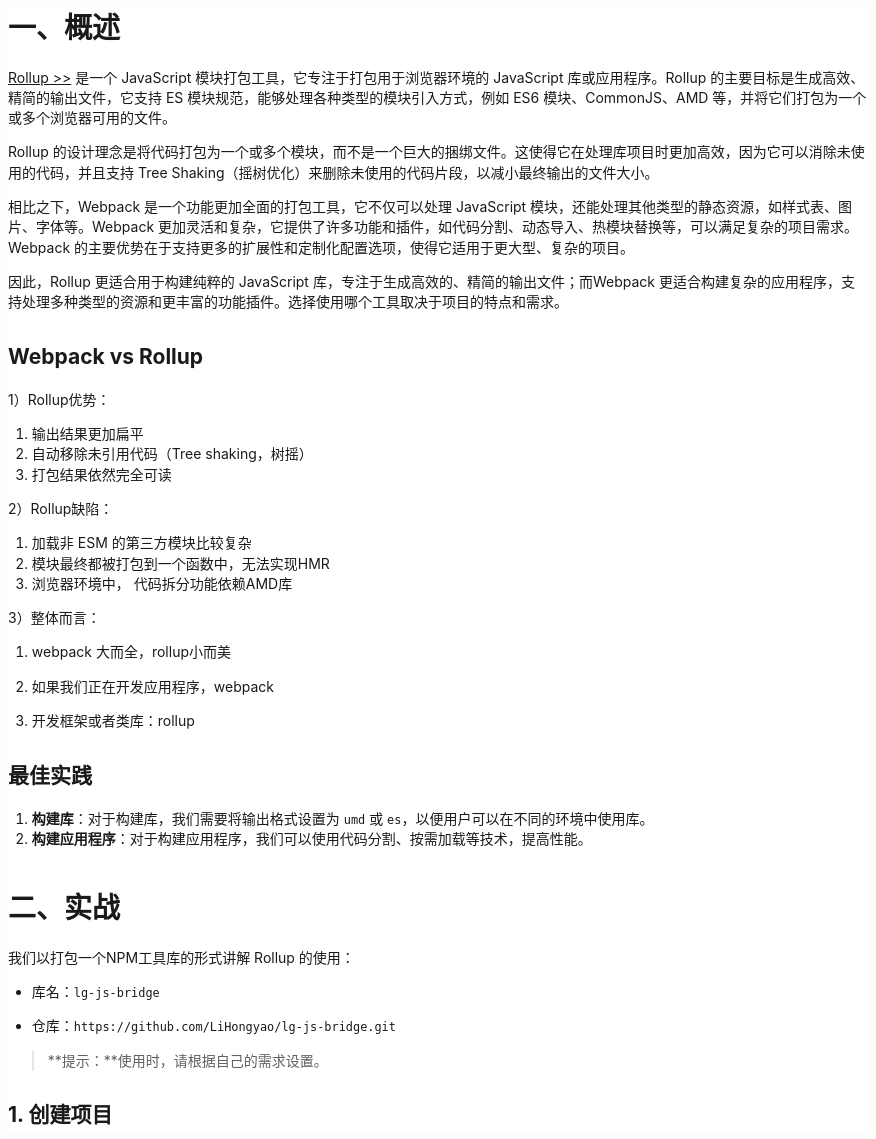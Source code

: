 

# 一、概述

[Rollup >>](https://cn.rollupjs.org/) 是一个 JavaScript 模块打包工具，它专注于打包用于浏览器环境的 JavaScript 库或应用程序。Rollup 的主要目标是生成高效、精简的输出文件，它支持 ES 模块规范，能够处理各种类型的模块引入方式，例如 ES6 模块、CommonJS、AMD 等，并将它们打包为一个或多个浏览器可用的文件。

Rollup 的设计理念是将代码打包为一个或多个模块，而不是一个巨大的捆绑文件。这使得它在处理库项目时更加高效，因为它可以消除未使用的代码，并且支持 Tree Shaking（摇树优化）来删除未使用的代码片段，以减小最终输出的文件大小。

相比之下，Webpack 是一个功能更加全面的打包工具，它不仅可以处理 JavaScript 模块，还能处理其他类型的静态资源，如样式表、图片、字体等。Webpack 更加灵活和复杂，它提供了许多功能和插件，如代码分割、动态导入、热模块替换等，可以满足复杂的项目需求。Webpack 的主要优势在于支持更多的扩展性和定制化配置选项，使得它适用于更大型、复杂的项目。

因此，Rollup 更适合用于构建纯粹的 JavaScript 库，专注于生成高效的、精简的输出文件；而Webpack 更适合构建复杂的应用程序，支持处理多种类型的资源和更丰富的功能插件。选择使用哪个工具取决于项目的特点和需求。

## Webpack vs Rollup

1）Rollup优势：

1. 输出结果更加扁平
2. 自动移除未引用代码（Tree shaking，树摇）
3. 打包结果依然完全可读

2）Rollup缺陷：

1. 加载非 ESM 的第三方模块比较复杂
2. 模块最终都被打包到一个函数中，无法实现HMR
3. 浏览器环境中， 代码拆分功能依赖AMD库

3）整体而言：

1. webpack 大而全，rollup小而美

2. 如果我们正在开发应用程序，webpack

3. 开发框架或者类库：rollup

## 最佳实践

1. **构建库**：对于构建库，我们需要将输出格式设置为 `umd` 或 `es`，以便用户可以在不同的环境中使用库。
2. **构建应用程序**：对于构建应用程序，我们可以使用代码分割、按需加载等技术，提高性能。

# 二、实战

我们以打包一个NPM工具库的形式讲解 Rollup 的使用：

- 库名：`lg-js-bridge`

- 仓库：`https://github.com/LiHongyao/lg-js-bridge.git`

> **提示：**使用时，请根据自己的需求设置。

## 1. 创建项目
